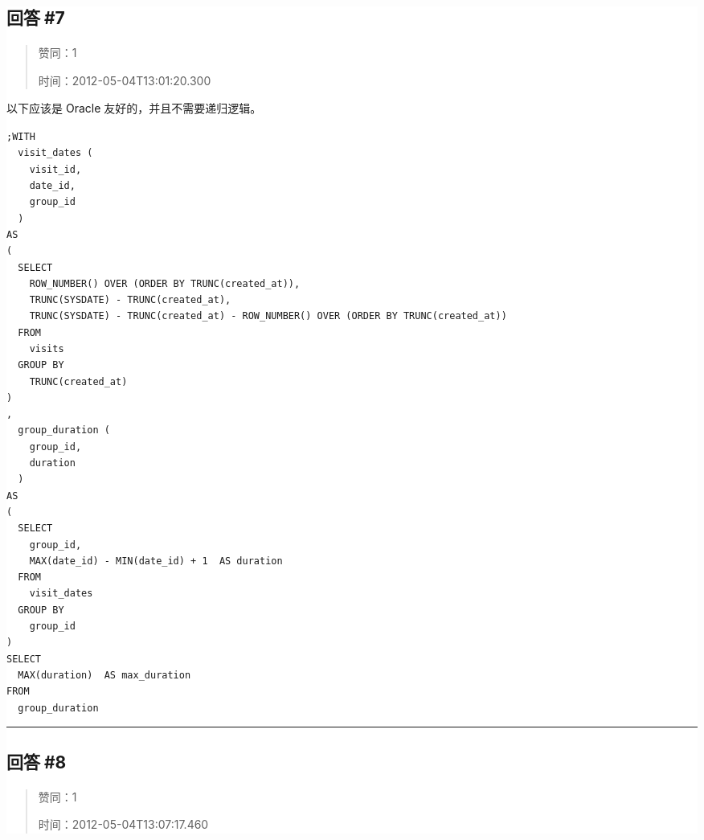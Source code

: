 ## 回答 #7

> 赞同：1
> 
> 时间：2012-05-04T13:01:20.300

以下应该是 Oracle 友好的，并且不需要递归逻辑。

```
;WITH
  visit_dates (
    visit_id,
    date_id,
    group_id
  )
AS
(
  SELECT
    ROW_NUMBER() OVER (ORDER BY TRUNC(created_at)),
    TRUNC(SYSDATE) - TRUNC(created_at),
    TRUNC(SYSDATE) - TRUNC(created_at) - ROW_NUMBER() OVER (ORDER BY TRUNC(created_at))
  FROM
    visits
  GROUP BY
    TRUNC(created_at)
)
,
  group_duration (
    group_id,
    duration
  )
AS
(
  SELECT
    group_id,
    MAX(date_id) - MIN(date_id) + 1  AS duration
  FROM
    visit_dates
  GROUP BY
    group_id
)
SELECT
  MAX(duration)  AS max_duration
FROM
  group_duration 
```

* * *

## 回答 #8

> 赞同：1
> 
> 时间：2012-05-04T13:07:17.460
